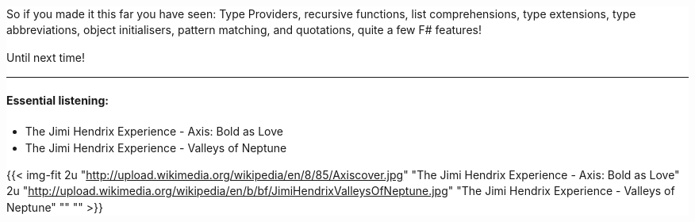 So if you made it this far you have seen: Type Providers, recursive functions, list comprehensions, type extensions, type abbreviations, object initialisers, pattern matching, and quotations, quite a few F# features!  

Until next time!

* * *
#### Essential listening:  
*   The Jimi Hendrix Experience - Axis: Bold as Love
*   The Jimi Hendrix Experience - Valleys of Neptune  

{{< img-fit	
    2u "http://upload.wikimedia.org/wikipedia/en/8/85/Axiscover.jpg" "The Jimi Hendrix Experience - Axis: Bold as Love"
    2u "http://upload.wikimedia.org/wikipedia/en/b/bf/JimiHendrixValleysOfNeptune.jpg" "The Jimi Hendrix Experience - Valleys of Neptune" "" "" >}}

[1]: http://www.h2g2.com
[2]: http://msdn.microsoft.com/en-us/library/hh156509.aspx
[3]: https://sharpcompress.codeplex.com
[4]: http://msdn.microsoft.com/en-us/library/dd233175.aspx
[5]: http://msdn.microsoft.com/en-us/library/dd233211.aspx
[6]: http://msdn.microsoft.com/en-us/library/dd233246.aspx
[7]: http://msdn.microsoft.com/en-us/library/dd233212.aspx
[8]: http://stackoverflow.com/questions/10161437/type-provider-providing-me-with-an-unsuported-constant-type-system-double-er
